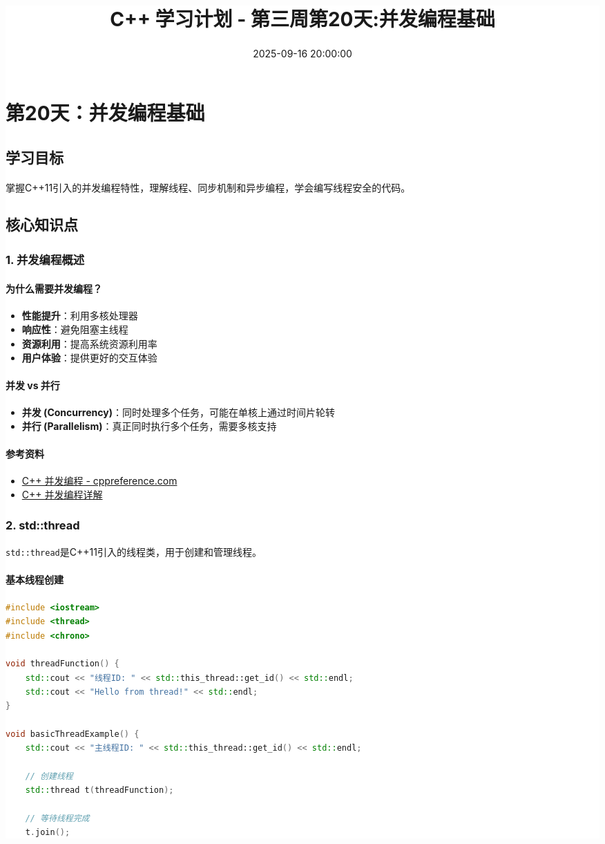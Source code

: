 ﻿---
title: C++ 学习计划 - 第三周第20天:并发编程基础
date: 2025-09-16 20:00:00
categories: Cpp
tags:
    - C++ 
    - Study Plan
    - Week3
    - Concurrency
    - Multithreading
layout: page
menu_id: plan
permalink: /plan/week3/day20/
---

# 第20天：并发编程基础

## 学习目标
掌握C++11引入的并发编程特性，理解线程、同步机制和异步编程，学会编写线程安全的代码。

## 核心知识点

### 1. 并发编程概述

#### 为什么需要并发编程？
- **性能提升**：利用多核处理器
- **响应性**：避免阻塞主线程
- **资源利用**：提高系统资源利用率
- **用户体验**：提供更好的交互体验

#### 并发 vs 并行
- **并发 (Concurrency)**：同时处理多个任务，可能在单核上通过时间片轮转
- **并行 (Parallelism)**：真正同时执行多个任务，需要多核支持

#### 参考资料
- [C++ 并发编程 - cppreference.com](https://en.cppreference.com/w/cpp/thread)
- [C++ 并发编程详解](https://changkun.de/modern-cpp/zh-cn/07-thread/)

### 2. std::thread

`std::thread`是C++11引入的线程类，用于创建和管理线程。

#### 基本线程创建
```cpp
#include <iostream>
#include <thread>
#include <chrono>

void threadFunction() {
    std::cout << "线程ID: " << std::this_thread::get_id() << std::endl;
    std::cout << "Hello from thread!" << std::endl;
}

void basicThreadExample() {
    std::cout << "主线程ID: " << std::this_thread::get_id() << std::endl;
    
    // 创建线程
    std::thread t(threadFunction);
    
    // 等待线程完成
    t.join();
```
